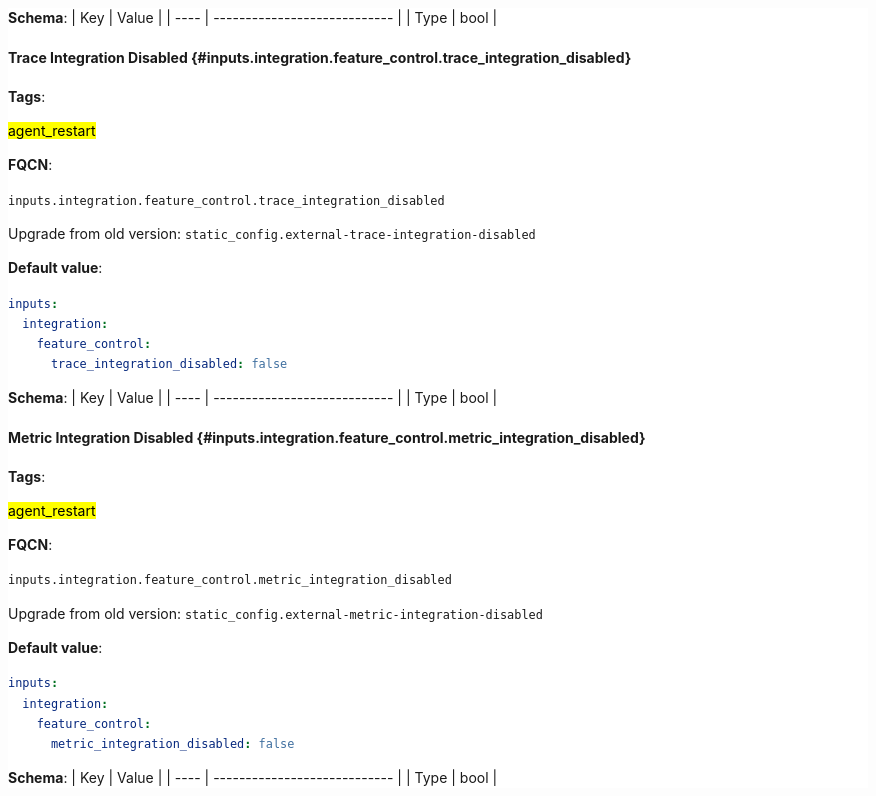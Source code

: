 **Schema**:
| Key  | Value                        |
| ---- | ---------------------------- |
| Type | bool |

#### Trace Integration Disabled {#inputs.integration.feature_control.trace_integration_disabled}

**Tags**:

<mark>agent_restart</mark>

**FQCN**:

`inputs.integration.feature_control.trace_integration_disabled`

Upgrade from old version: `static_config.external-trace-integration-disabled`

**Default value**:
```yaml
inputs:
  integration:
    feature_control:
      trace_integration_disabled: false
```

**Schema**:
| Key  | Value                        |
| ---- | ---------------------------- |
| Type | bool |

#### Metric Integration Disabled {#inputs.integration.feature_control.metric_integration_disabled}

**Tags**:

<mark>agent_restart</mark>

**FQCN**:

`inputs.integration.feature_control.metric_integration_disabled`

Upgrade from old version: `static_config.external-metric-integration-disabled`

**Default value**:
```yaml
inputs:
  integration:
    feature_control:
      metric_integration_disabled: false
```

**Schema**:
| Key  | Value                        |
| ---- | ---------------------------- |
| Type | bool |
